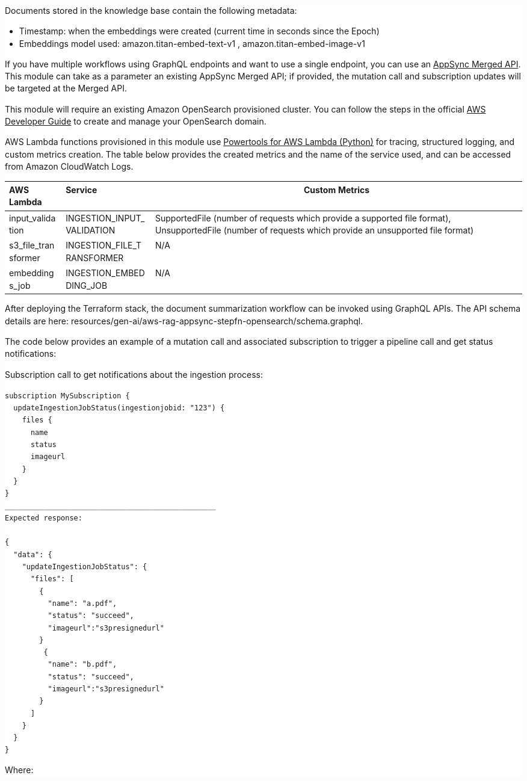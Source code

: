 Documents stored in the knowledge base contain the following metadata:
- Timestamp: when the embeddings were created (current time in seconds since the Epoch)
- Embeddings model used: amazon.titan-embed-text-v1 , amazon.titan-embed-image-v1

If you have multiple workflows using GraphQL endpoints and want to use a single endpoint, you can use an [AppSync Merged API](https://docs.aws.amazon.com/appsync/latest/devguide/merged-api.html). This module can take as a parameter an existing AppSync Merged API; if provided, the mutation call and subscription updates will be targeted at the Merged API.

This module will require an existing Amazon OpenSearch provisioned cluster. You can follow the steps in the official [AWS Developer Guide](https://docs.aws.amazon.com/opensearch-service/latest/developerguide/createupdatedomains.html) to create and manage your OpenSearch domain.

AWS Lambda functions provisioned in this module use [Powertools for AWS Lambda (Python)](https://github.com/aws-powertools/powertools-lambda-python) for tracing, structured logging, and custom metrics creation. The table below provides the created metrics and the name of the service used, and can be accessed from Amazon CloudWatch Logs.

| **AWS Lambda**     | **Service**        | **Custom Metrics** |
|:-------------|:----------------|-----------------|
| input\_validation |INGESTION\_INPUT\_VALIDATION | SupportedFile (number of requests which provide a supported file format), UnsupportedFile (number of requests which provide an unsupported file format) |
| s3\_file\_transformer | INGESTION\_FILE\_TRANSFORMER | N/A |
| embeddings\_job | INGESTION\_EMBEDDING\_JOB | N/A |

After deploying the Terraform stack, the document summarization workflow can be invoked using GraphQL APIs. The API schema details are here: resources/gen-ai/aws-rag-appsync-stepfn-opensearch/schema.graphql.

The code below provides an example of a mutation call and associated subscription to trigger a pipeline call and get status notifications:

Subscription call to get notifications about the ingestion process:

```
subscription MySubscription {
  updateIngestionJobStatus(ingestionjobid: "123") {
    files {
      name
      status
      imageurl
    }
  }
}
_________________________________________________
Expected response:

{
  "data": {
    "updateIngestionJobStatus": {
      "files": [
        {
          "name": "a.pdf",
          "status": "succeed",
          "imageurl":"s3presignedurl"
        }
         {
          "name": "b.pdf",
          "status": "succeed",
          "imageurl":"s3presignedurl"
        }
      ]
    }
  }
}
```
Where: